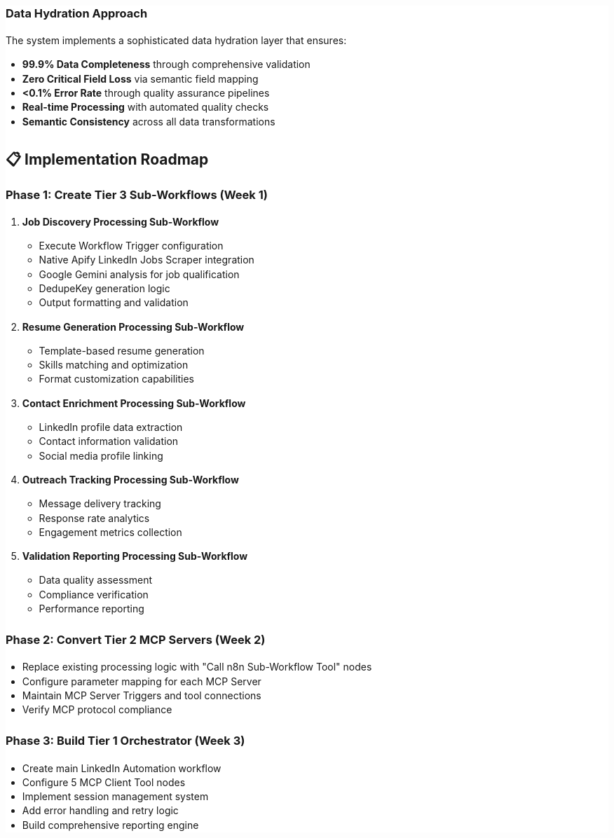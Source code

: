### Data Hydration Approach
The system implements a sophisticated data hydration layer that ensures:
- **99.9% Data Completeness** through comprehensive validation
- **Zero Critical Field Loss** via semantic field mapping
- **<0.1% Error Rate** through quality assurance pipelines
- **Real-time Processing** with automated quality checks
- **Semantic Consistency** across all data transformations

## 📋 Implementation Roadmap

### Phase 1: Create Tier 3 Sub-Workflows (Week 1)
1. **Job Discovery Processing Sub-Workflow**
   - Execute Workflow Trigger configuration
   - Native Apify LinkedIn Jobs Scraper integration
   - Google Gemini analysis for job qualification
   - DedupeKey generation logic
   - Output formatting and validation

2. **Resume Generation Processing Sub-Workflow**
   - Template-based resume generation
   - Skills matching and optimization
   - Format customization capabilities

3. **Contact Enrichment Processing Sub-Workflow**
   - LinkedIn profile data extraction
   - Contact information validation
   - Social media profile linking

4. **Outreach Tracking Processing Sub-Workflow**
   - Message delivery tracking
   - Response rate analytics
   - Engagement metrics collection

5. **Validation Reporting Processing Sub-Workflow**
   - Data quality assessment
   - Compliance verification
   - Performance reporting

### Phase 2: Convert Tier 2 MCP Servers (Week 2)
- Replace existing processing logic with "Call n8n Sub-Workflow Tool" nodes
- Configure parameter mapping for each MCP Server
- Maintain MCP Server Triggers and tool connections
- Verify MCP protocol compliance

### Phase 3: Build Tier 1 Orchestrator (Week 3)
- Create main LinkedIn Automation workflow
- Configure 5 MCP Client Tool nodes
- Implement session management system
- Add error handling and retry logic
- Build comprehensive reporting engine

